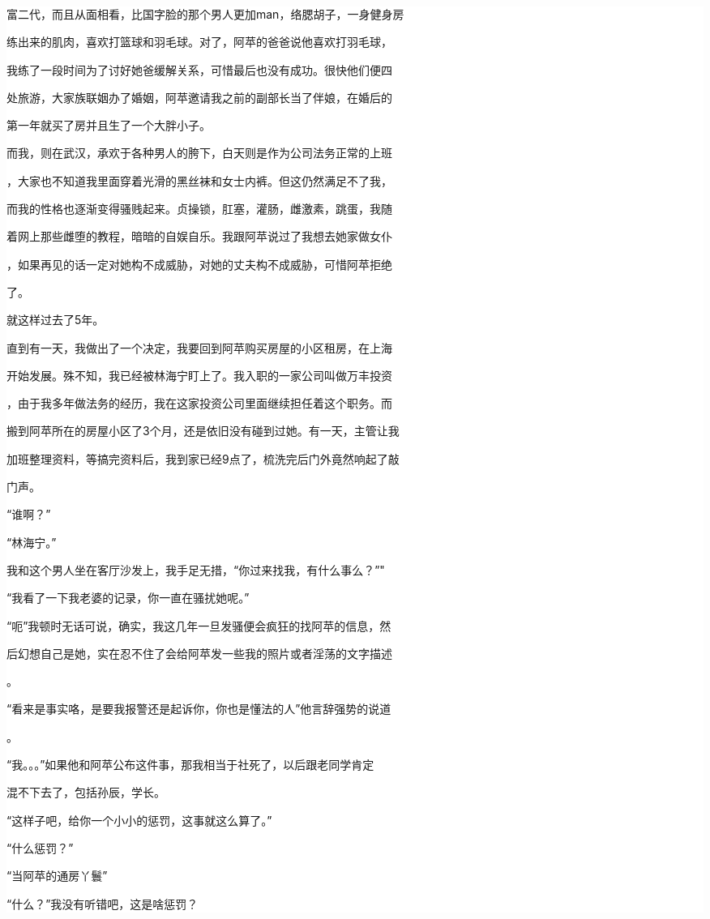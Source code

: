 富二代，而且从面相看，比国字脸的那个男人更加man，络腮胡子，一身健身房

练出来的肌肉，喜欢打篮球和羽毛球。对了，阿苹的爸爸说他喜欢打羽毛球，

我练了一段时间为了讨好她爸缓解关系，可惜最后也没有成功。很快他们便四

处旅游，大家族联姻办了婚姻，阿苹邀请我之前的副部长当了伴娘，在婚后的

第一年就买了房并且生了一个大胖小子。

而我，则在武汉，承欢于各种男人的胯下，白天则是作为公司法务正常的上班

，大家也不知道我里面穿着光滑的黑丝袜和女士内裤。但这仍然满足不了我，

而我的性格也逐渐变得骚贱起来。贞操锁，肛塞，灌肠，雌激素，跳蛋，我随

着网上那些雌堕的教程，暗暗的自娱自乐。我跟阿苹说过了我想去她家做女仆

，如果再见的话一定对她构不成威胁，对她的丈夫构不成威胁，可惜阿苹拒绝

了。

就这样过去了5年。

直到有一天，我做出了一个决定，我要回到阿苹购买房屋的小区租房，在上海

开始发展。殊不知，我已经被林海宁盯上了。我入职的一家公司叫做万丰投资

，由于我多年做法务的经历，我在这家投资公司里面继续担任着这个职务。而

搬到阿苹所在的房屋小区了3个月，还是依旧没有碰到过她。有一天，主管让我

加班整理资料，等搞完资料后，我到家已经9点了，梳洗完后门外竟然响起了敲

门声。

“谁啊？”

“林海宁。”

我和这个男人坐在客厅沙发上，我手足无措，“你过来找我，有什么事么？”"

“我看了一下我老婆的记录，你一直在骚扰她呢。”

“呃”我顿时无话可说，确实，我这几年一旦发骚便会疯狂的找阿苹的信息，然

后幻想自己是她，实在忍不住了会给阿苹发一些我的照片或者淫荡的文字描述

。

“看来是事实咯，是要我报警还是起诉你，你也是懂法的人”他言辞强势的说道

。

“我。。。”如果他和阿苹公布这件事，那我相当于社死了，以后跟老同学肯定

混不下去了，包括孙辰，学长。

“这样子吧，给你一个小小的惩罚，这事就这么算了。”

“什么惩罚？”

“当阿苹的通房丫鬟”

“什么？”我没有听错吧，这是啥惩罚？
